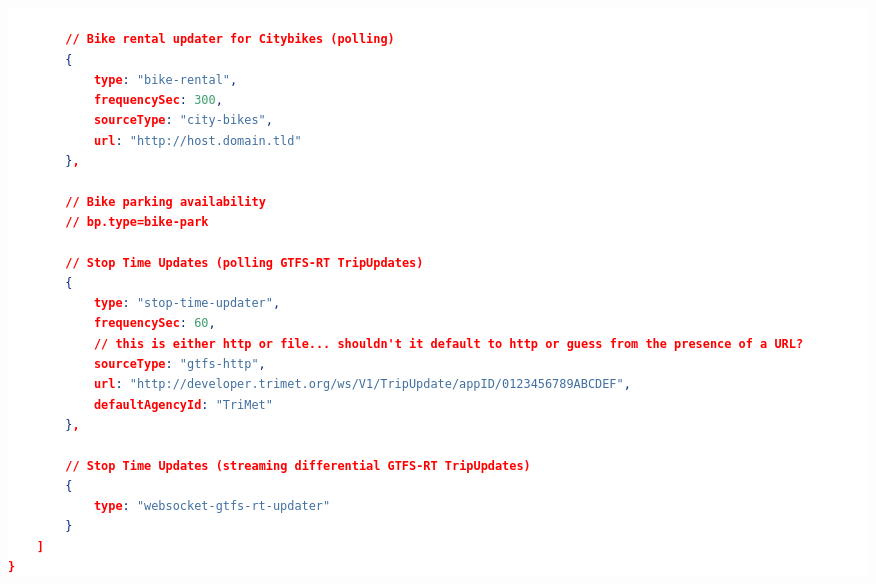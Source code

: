 ```JSON

        // Bike rental updater for Citybikes (polling)
        {
            type: "bike-rental",
            frequencySec: 300,
            sourceType: "city-bikes",
            url: "http://host.domain.tld"
        },

        // Bike parking availability
        // bp.type=bike-park

        // Stop Time Updates (polling GTFS-RT TripUpdates)
        {
            type: "stop-time-updater",
            frequencySec: 60,
            // this is either http or file... shouldn't it default to http or guess from the presence of a URL?
            sourceType: "gtfs-http",
            url: "http://developer.trimet.org/ws/V1/TripUpdate/appID/0123456789ABCDEF",
            defaultAgencyId: "TriMet"
        },

        // Stop Time Updates (streaming differential GTFS-RT TripUpdates)
        {
            type: "websocket-gtfs-rt-updater"
        }
    ]
}
```